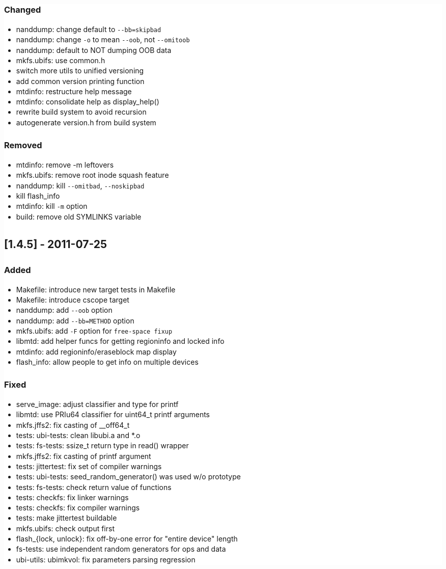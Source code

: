 ### Changed
 - nanddump: change default to `--bb=skipbad`
 - nanddump: change `-o` to mean `--oob`, not `--omitoob`
 - nanddump: default to NOT dumping OOB data
 - mkfs.ubifs: use common.h
 - switch more utils to unified versioning
 - add common version printing function
 - mtdinfo: restructure help message
 - mtdinfo: consolidate help as display_help()
 - rewrite build system to avoid recursion
 - autogenerate version.h from build system

### Removed
 - mtdinfo: remove -m leftovers
 - mkfs.ubifs: remove root inode squash feature
 - nanddump: kill `--omitbad`, `--noskipbad`
 - kill flash_info
 - mtdinfo: kill `-m` option
 - build: remove old SYMLINKS variable

## [1.4.5] - 2011-07-25
### Added
 - Makefile: introduce new target tests in Makefile
 - Makefile: introduce cscope target
 - nanddump: add `--oob` option
 - nanddump: add `--bb=METHOD` option
 - mkfs.ubifs: add `-F` option for `free-space fixup`
 - libmtd: add helper funcs for getting regioninfo and locked info
 - mtdinfo: add regioninfo/eraseblock map display
 - flash_info: allow people to get info on multiple devices

### Fixed
 - serve_image: adjust classifier and type for printf
 - libmtd: use PRIu64 classifier for uint64_t printf arguments
 - mkfs.jffs2: fix casting of __off64_t
 - tests: ubi-tests: clean libubi.a and *.o
 - tests: fs-tests: ssize_t return type in read() wrapper
 - mkfs.jffs2: fix casting of printf argument
 - tests: jittertest: fix set of compiler warnings
 - tests: ubi-tests: seed_random_generator() was used w/o prototype
 - tests: fs-tests: check return value of functions
 - tests: checkfs: fix linker warnings
 - tests: checkfs: fix compiler warnings
 - tests: make jittertest buildable
 - mkfs.ubifs: check output first
 - flash_{lock, unlock}: fix off-by-one error for "entire device" length
 - fs-tests: use independent random generators for ops and data
 - ubi-utils: ubimkvol: fix parameters parsing regression
